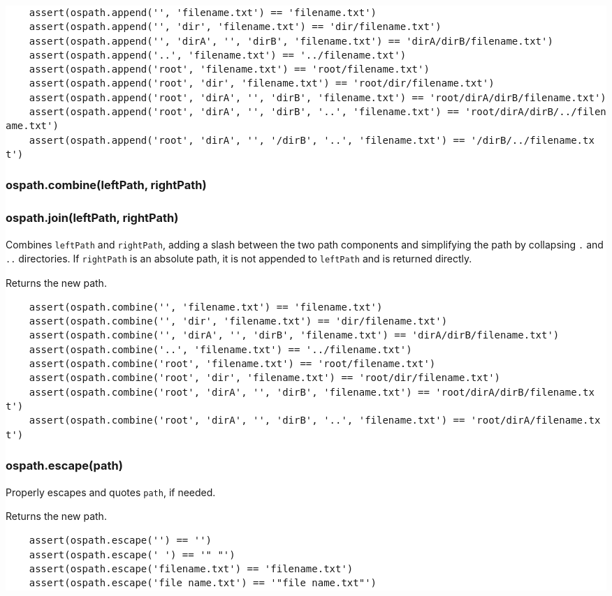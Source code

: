 <pre>
    assert(ospath.append('', 'filename.txt') == 'filename.txt')
    assert(ospath.append('', 'dir', 'filename.txt') == 'dir/filename.txt')
    assert(ospath.append('', 'dirA', '', 'dirB', 'filename.txt') == 'dirA/dirB/filename.txt')
    assert(ospath.append('..', 'filename.txt') == '../filename.txt')
    assert(ospath.append('root', 'filename.txt') == 'root/filename.txt')
    assert(ospath.append('root', 'dir', 'filename.txt') == 'root/dir/filename.txt')
    assert(ospath.append('root', 'dirA', '', 'dirB', 'filename.txt') == 'root/dirA/dirB/filename.txt')
    assert(ospath.append('root', 'dirA', '', 'dirB', '..', 'filename.txt') == 'root/dirA/dirB/../filename.txt')
    assert(ospath.append('root', 'dirA', '', '/dirB', '..', 'filename.txt') == '/dirB/../filename.txt')
</pre>





### ospath.combine(leftPath, rightPath)
### ospath.join(leftPath, rightPath)

Combines `leftPath` and `rightPath`, adding a slash between the two path components and simplifying the path by collapsing `.` and `..` directories.  If `rightPath` is an absolute path, it is not appended to `leftPath` and is returned directly.

Returns the new path.

<pre>
    assert(ospath.combine('', 'filename.txt') == 'filename.txt')
    assert(ospath.combine('', 'dir', 'filename.txt') == 'dir/filename.txt')
    assert(ospath.combine('', 'dirA', '', 'dirB', 'filename.txt') == 'dirA/dirB/filename.txt')
    assert(ospath.combine('..', 'filename.txt') == '../filename.txt')
    assert(ospath.combine('root', 'filename.txt') == 'root/filename.txt')
    assert(ospath.combine('root', 'dir', 'filename.txt') == 'root/dir/filename.txt')
    assert(ospath.combine('root', 'dirA', '', 'dirB', 'filename.txt') == 'root/dirA/dirB/filename.txt')
    assert(ospath.combine('root', 'dirA', '', 'dirB', '..', 'filename.txt') == 'root/dirA/filename.txt')
</pre>





### ospath.escape(path)

Properly escapes and quotes `path`, if needed.

Returns the new path.

<pre>
    assert(ospath.escape('') == '')
    assert(ospath.escape(' ') == '" "')
    assert(ospath.escape('filename.txt') == 'filename.txt')
    assert(ospath.escape('file name.txt') == '"file name.txt"')
</pre>



